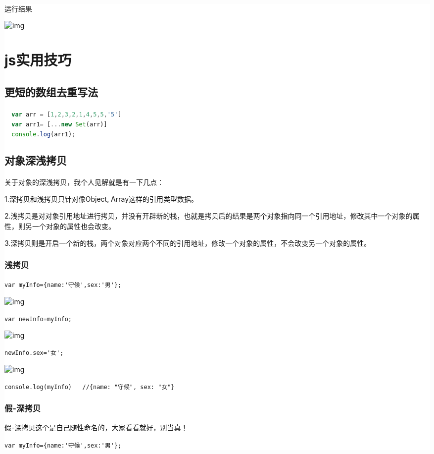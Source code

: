 运行结果

![img](https://user-gold-cdn.xitu.io/2017/12/20/1607162f3bf74694?imageView2/0/w/1280/h/960/format/webp/ignore-error/1)

# js实用技巧

## 更短的数组去重写法

```javascript
  var arr = [1,2,3,2,1,4,5,5,'5']
  var arr1= [...new Set(arr)]
  console.log(arr1);
```

## 对象深浅拷贝

关于对象的深浅拷贝，我个人见解就是有一下几点：

1.深拷贝和浅拷贝只针对像Object, Array这样的引用类型数据。

2.浅拷贝是对对象引用地址进行拷贝，并没有开辟新的栈，也就是拷贝后的结果是两个对象指向同一个引用地址，修改其中一个对象的属性，则另一个对象的属性也会改变。

3.深拷贝则是开启一个新的栈，两个对象对应两个不同的引用地址，修改一个对象的属性，不会改变另一个对象的属性。

### 浅拷贝

```
var myInfo={name:'守候',sex:'男'};
```

![img](https://user-gold-cdn.xitu.io/2017/11/15/15fbf444b153bd43?imageView2/0/w/1280/h/960/format/webp/ignore-error/1)

```
var newInfo=myInfo;
```

![img](https://user-gold-cdn.xitu.io/2017/11/15/15fbf444e6487915?imageView2/0/w/1280/h/960/format/webp/ignore-error/1)

```
newInfo.sex='女';
```

![img](https://user-gold-cdn.xitu.io/2017/11/15/15fbf444e2d6a43b?imageView2/0/w/1280/h/960/format/webp/ignore-error/1)

```
console.log(myInfo)   //{name: "守候", sex: "女"}
```

### 假-深拷贝

假-深拷贝这个是自己随性命名的，大家看看就好，别当真！

```
var myInfo={name:'守候',sex:'男'};
```

